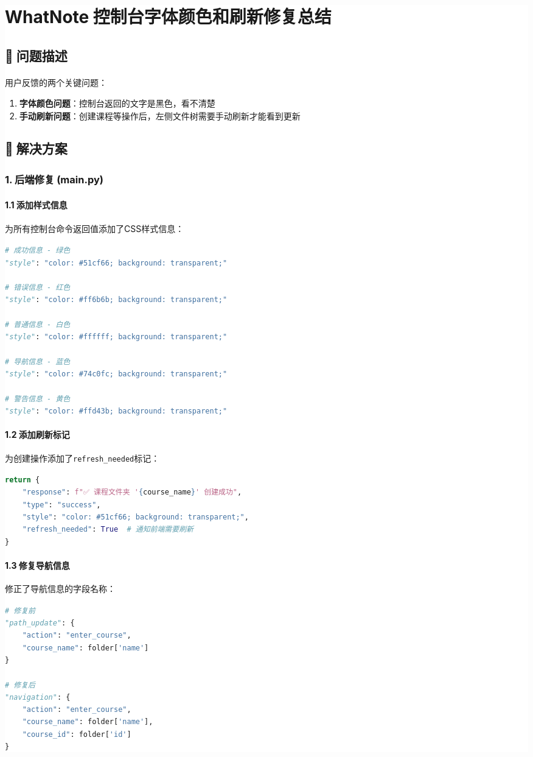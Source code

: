 # WhatNote 控制台字体颜色和刷新修复总结

## 🎯 问题描述

用户反馈的两个关键问题：
1. **字体颜色问题**：控制台返回的文字是黑色，看不清楚
2. **手动刷新问题**：创建课程等操作后，左侧文件树需要手动刷新才能看到更新

## 🔧 解决方案

### 1. 后端修复 (main.py)

#### 1.1 添加样式信息
为所有控制台命令返回值添加了CSS样式信息：

```python
# 成功信息 - 绿色
"style": "color: #51cf66; background: transparent;"

# 错误信息 - 红色  
"style": "color: #ff6b6b; background: transparent;"

# 普通信息 - 白色
"style": "color: #ffffff; background: transparent;"

# 导航信息 - 蓝色
"style": "color: #74c0fc; background: transparent;"

# 警告信息 - 黄色
"style": "color: #ffd43b; background: transparent;"
```

#### 1.2 添加刷新标记
为创建操作添加了`refresh_needed`标记：

```python
return {
    "response": f"✅ 课程文件夹 '{course_name}' 创建成功", 
    "type": "success",
    "style": "color: #51cf66; background: transparent;",
    "refresh_needed": True  # 通知前端需要刷新
}
```

#### 1.3 修复导航信息
修正了导航信息的字段名称：

```python
# 修复前
"path_update": {
    "action": "enter_course",
    "course_name": folder['name']
}

# 修复后
"navigation": {
    "action": "enter_course",
    "course_name": folder['name'],
    "course_id": folder['id']
}
```
